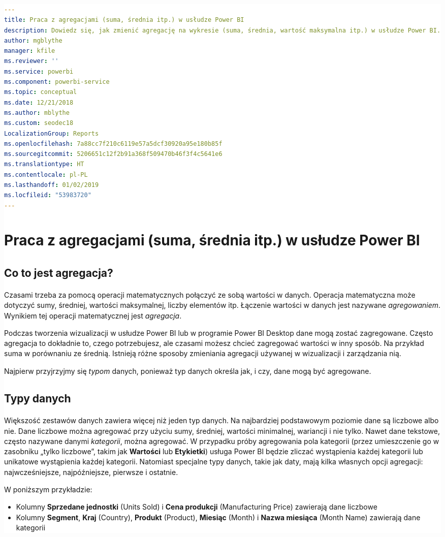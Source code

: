 ```yaml
---
title: Praca z agregacjami (suma, średnia itp.) w usłudze Power BI
description: Dowiedz się, jak zmienić agregację na wykresie (suma, średnia, wartość maksymalna itp.) w usłudze Power BI.
author: mgblythe
manager: kfile
ms.reviewer: ''
ms.service: powerbi
ms.component: powerbi-service
ms.topic: conceptual
ms.date: 12/21/2018
ms.author: mblythe
ms.custom: seodec18
LocalizationGroup: Reports
ms.openlocfilehash: 7a88cc7f210c6119e57a5dcf30920a95e180b85f
ms.sourcegitcommit: 5206651c12f2b91a368f509470b46f3f4c5641e6
ms.translationtype: HT
ms.contentlocale: pl-PL
ms.lasthandoff: 01/02/2019
ms.locfileid: "53983720"
---
```

# <a name="work-with-aggregates-sum-average-etc-in-the-power-bi-service"></a>Praca z agregacjami (suma, średnia itp.) w usłudze Power BI
## <a name="what-is-an-aggregate"></a>Co to jest agregacja?
Czasami trzeba za pomocą operacji matematycznych połączyć ze sobą wartości w danych. Operacja matematyczna może dotyczyć sumy, średniej, wartości maksymalnej, liczby elementów itp. Łączenie wartości w danych jest nazywane *agregowaniem*. Wynikiem tej operacji matematycznej jest *agregacja*. 

Podczas tworzenia wizualizacji w usłudze Power BI lub w programie Power BI Desktop dane mogą zostać zagregowane. Często agregacja to dokładnie to, czego potrzebujesz, ale czasami możesz chcieć zagregować wartości w inny sposób.  Na przykład suma w porównaniu ze średnią. Istnieją różne sposoby zmieniania agregacji używanej w wizualizacji i zarządzania nią.

Najpierw przyjrzyjmy się *typom* danych, ponieważ typ danych określa jak, i czy, dane mogą być agregowane.

## <a name="types-of-data"></a>Typy danych
Większość zestawów danych zawiera więcej niż jeden typ danych. Na najbardziej podstawowym poziomie dane są liczbowe albo nie. Dane liczbowe można agregować przy użyciu sumy, średniej, wartości minimalnej, wariancji i nie tylko. Nawet dane tekstowe, często nazywane danymi *kategorii*, można agregować. W przypadku próby agregowania pola kategorii (przez umieszczenie go w zasobniku „tylko liczbowe”, takim jak **Wartości** lub **Etykietki**) usługa Power BI będzie zliczać wystąpienia każdej kategorii lub unikatowe wystąpienia każdej kategorii. Natomiast specjalne typy danych, takie jak daty, mają kilka własnych opcji agregacji: najwcześniejsze, najpóźniejsze, pierwsze i ostatnie. 

W poniższym przykładzie:
- Kolumny **Sprzedane jednostki** (Units Sold) i **Cena produkcji** (Manufacturing Price) zawierają dane liczbowe
-  Kolumny **Segment**, **Kraj** (Country), **Produkt** (Product), **Miesiąc** (Month) i **Nazwa miesiąca** (Month Name) zawierają dane kategorii

